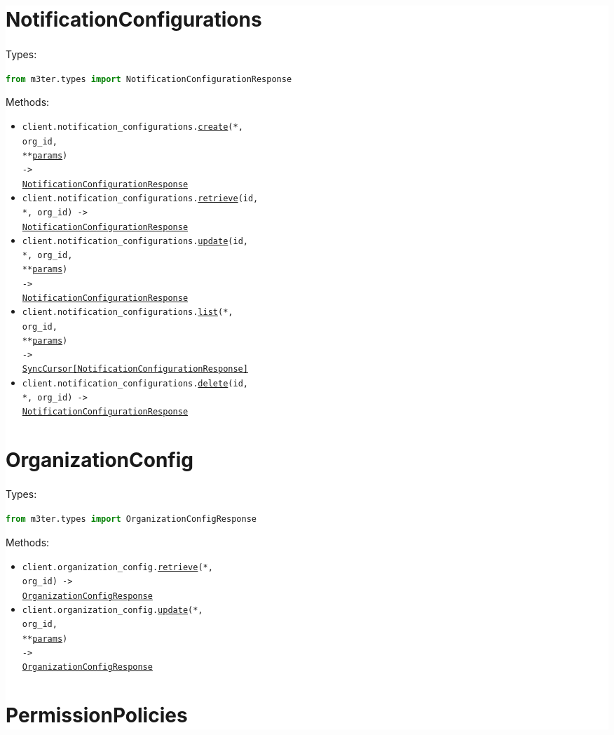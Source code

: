 # NotificationConfigurations

Types:

```python
from m3ter.types import NotificationConfigurationResponse
```

Methods:

- <code title="post /organizations/{orgId}/notifications/configurations">client.notification_configurations.<a href="./src/m3ter/resources/notification_configurations.py">create</a>(\*, org_id, \*\*<a href="src/m3ter/types/notification_configuration_create_params.py">params</a>) -> <a href="./src/m3ter/types/notification_configuration_response.py">NotificationConfigurationResponse</a></code>
- <code title="get /organizations/{orgId}/notifications/configurations/{id}">client.notification_configurations.<a href="./src/m3ter/resources/notification_configurations.py">retrieve</a>(id, \*, org_id) -> <a href="./src/m3ter/types/notification_configuration_response.py">NotificationConfigurationResponse</a></code>
- <code title="put /organizations/{orgId}/notifications/configurations/{id}">client.notification_configurations.<a href="./src/m3ter/resources/notification_configurations.py">update</a>(id, \*, org_id, \*\*<a href="src/m3ter/types/notification_configuration_update_params.py">params</a>) -> <a href="./src/m3ter/types/notification_configuration_response.py">NotificationConfigurationResponse</a></code>
- <code title="get /organizations/{orgId}/notifications/configurations">client.notification_configurations.<a href="./src/m3ter/resources/notification_configurations.py">list</a>(\*, org_id, \*\*<a href="src/m3ter/types/notification_configuration_list_params.py">params</a>) -> <a href="./src/m3ter/types/notification_configuration_response.py">SyncCursor[NotificationConfigurationResponse]</a></code>
- <code title="delete /organizations/{orgId}/notifications/configurations/{id}">client.notification_configurations.<a href="./src/m3ter/resources/notification_configurations.py">delete</a>(id, \*, org_id) -> <a href="./src/m3ter/types/notification_configuration_response.py">NotificationConfigurationResponse</a></code>

# OrganizationConfig

Types:

```python
from m3ter.types import OrganizationConfigResponse
```

Methods:

- <code title="get /organizations/{orgId}/organizationconfig">client.organization_config.<a href="./src/m3ter/resources/organization_config.py">retrieve</a>(\*, org_id) -> <a href="./src/m3ter/types/organization_config_response.py">OrganizationConfigResponse</a></code>
- <code title="put /organizations/{orgId}/organizationconfig">client.organization_config.<a href="./src/m3ter/resources/organization_config.py">update</a>(\*, org_id, \*\*<a href="src/m3ter/types/organization_config_update_params.py">params</a>) -> <a href="./src/m3ter/types/organization_config_response.py">OrganizationConfigResponse</a></code>

# PermissionPolicies
